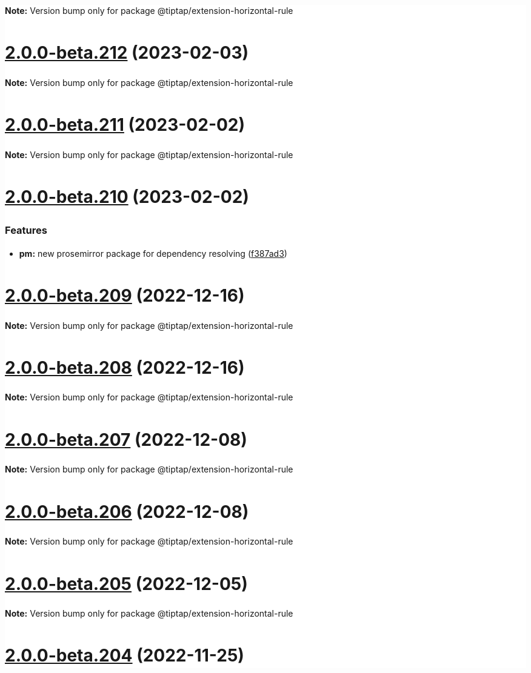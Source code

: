 **Note:** Version bump only for package @tiptap/extension-horizontal-rule

# [2.0.0-beta.212](https://github.com/ueberdosis/tiptap/compare/v2.0.0-beta.211...v2.0.0-beta.212) (2023-02-03)

**Note:** Version bump only for package @tiptap/extension-horizontal-rule

# [2.0.0-beta.211](https://github.com/ueberdosis/tiptap/compare/v2.0.0-beta.210...v2.0.0-beta.211) (2023-02-02)

**Note:** Version bump only for package @tiptap/extension-horizontal-rule

# [2.0.0-beta.210](https://github.com/ueberdosis/tiptap/compare/v2.0.0-beta.209...v2.0.0-beta.210) (2023-02-02)

### Features

- **pm:** new prosemirror package for dependency resolving ([f387ad3](https://github.com/ueberdosis/tiptap/commit/f387ad3dd4c2b30eaea33fb0ba0b42e0cd39263b))

# [2.0.0-beta.209](https://github.com/ueberdosis/tiptap/compare/v2.0.0-beta.208...v2.0.0-beta.209) (2022-12-16)

**Note:** Version bump only for package @tiptap/extension-horizontal-rule

# [2.0.0-beta.208](https://github.com/ueberdosis/tiptap/compare/v2.0.0-beta.207...v2.0.0-beta.208) (2022-12-16)

**Note:** Version bump only for package @tiptap/extension-horizontal-rule

# [2.0.0-beta.207](https://github.com/ueberdosis/tiptap/compare/v2.0.0-beta.206...v2.0.0-beta.207) (2022-12-08)

**Note:** Version bump only for package @tiptap/extension-horizontal-rule

# [2.0.0-beta.206](https://github.com/ueberdosis/tiptap/compare/v2.0.0-beta.205...v2.0.0-beta.206) (2022-12-08)

**Note:** Version bump only for package @tiptap/extension-horizontal-rule

# [2.0.0-beta.205](https://github.com/ueberdosis/tiptap/compare/v2.0.0-beta.204...v2.0.0-beta.205) (2022-12-05)

**Note:** Version bump only for package @tiptap/extension-horizontal-rule

# [2.0.0-beta.204](https://github.com/ueberdosis/tiptap/compare/v2.0.0-beta.203...v2.0.0-beta.204) (2022-11-25)
